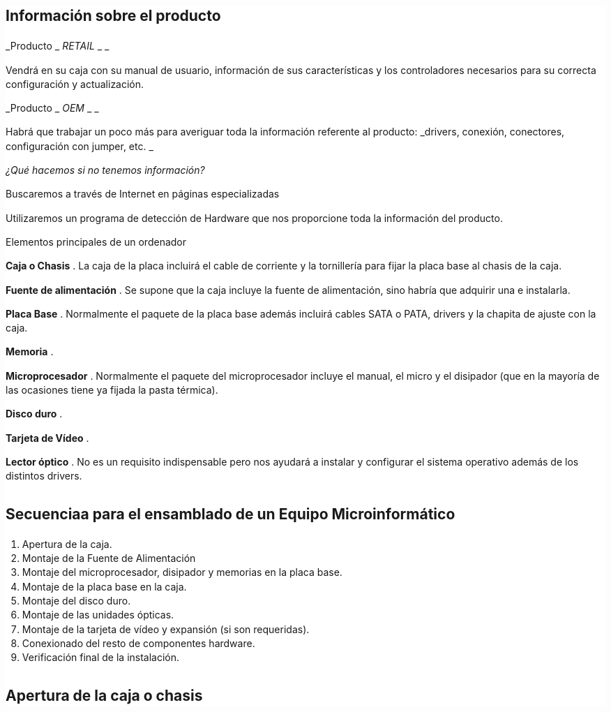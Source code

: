 ## Información sobre el producto

_Producto _  _RETAIL_  _ _

Vendrá en su caja con su manual de usuario, información de sus características  y los controladores necesarios para su correcta configuración  y actualización\.

_Producto _  _OEM_  _ _

Habrá que trabajar un poco más para averiguar toda la información referente al producto:  _drivers, conexión, conectores, configuración con jumper, etc\. _

_¿Qué hacemos si no tenemos información?_

Buscaremos  a través de Internet en páginas especializadas

Utilizaremos un programa de detección de Hardware que nos proporcione  toda  la información del producto\.

Elementos principales de un ordenador

__Caja o Chasis__ \. La caja de la placa incluirá el cable de corriente y la tornillería para fijar la placa base al chasis de la caja\.

__Fuente de alimentación__ \. Se supone que la caja incluye  la fuente de alimentación, sino habría que adquirir una e instalarla\.

__Placa Base__ \. Normalmente el paquete de la placa base además incluirá cables SATA o PATA, drivers y la chapita de ajuste con la caja\.

__Memoria__ \.

__Microprocesador__ \. Normalmente el paquete del microprocesador incluye el manual, el micro y el disipador \(que en la mayoría de las ocasiones tiene ya fijada la pasta térmica\)\.

__Disco duro__ \.

__Tarjeta de Vídeo__ \.

__Lector óptico__ \. No es un requisito indispensable pero nos ayudará a instalar y configurar el sistema operativo además de los distintos drivers\.

## Secuenciaa para el ensamblado de un Equipo Microinformático

1. Apertura de la caja\.
2. Montaje de la Fuente de Alimentación
3. Montaje del microprocesador, disipador y memorias en la placa base\.
4. Montaje de la placa base en la caja\.
5. Montaje del disco duro\.
6. Montaje de las unidades ópticas\.
7. Montaje de la tarjeta de vídeo y expansión \(si son requeridas\)\.
8. Conexionado del resto de componentes hardware\.
9. Verificación final de la instalación\.

## Apertura de la caja o chasis
